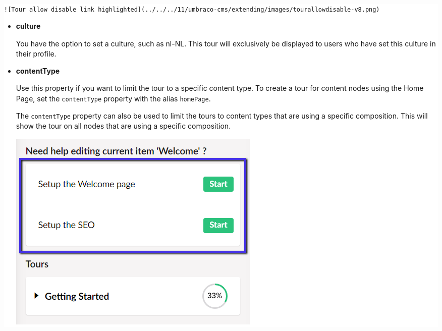     ![Tour allow disable link highlighted](../../../11/umbraco-cms/extending/images/tourallowdisable-v8.png)
*   **culture**

    You have the option to set a culture, such as nl-NL. This tour will exclusively be displayed to users who have set this culture in their profile.
*   **contentType**

    Use this property if you want to limit the tour to a specific content type. To create a tour for content nodes using the Home Page, set the `contentType` property with the alias `homePage`.

    The `contentType` property can also be used to limit the tours to content types that are using a specific composition. This will show the tour on all nodes that are using a specific composition.

    ![Content Type specific tours](<images/contentTypespecific (1) (1) (1) (2).png>)
